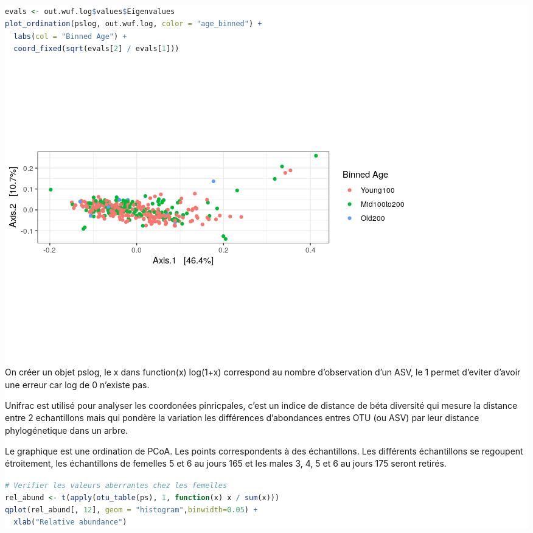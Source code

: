 ``` r
evals <- out.wuf.log$values$Eigenvalues
plot_ordination(pslog, out.wuf.log, color = "age_binned") +
  labs(col = "Binned Age") +
  coord_fixed(sqrt(evals[2] / evals[1]))
```

![](03_phyloseq_analysis_files/figure-gfm/unnamed-chunk-37-1.png)

On créer un objet pslog, le x dans function(x) log(1+x) correspond au
nombre d’observation d’un ASV, le 1 permet d’eviter d’avoir une erreur
car log de 0 n’existe pas.

Unifrac est utilisé pour analyser les coordonées pinricpales, c’est un
indice de distance de béta diversité qui mesure la distance entre 2
echantillons mais qui pondère la variation les différences d’abondances
entres OTU (ou ASV) par leur distance phylogénetique dans un arbre.

Le graphique est une ordination de PCoA. Les points correspondents à des
échantillons. Les différents échantillons se regoupent étroitement, les
échantillons de femelles 5 et 6 au jours 165 et les males 3, 4, 5 et 6
au jours 175 seront retirés.

``` r
# Verifier les valeurs aberrantes chez les femelles
rel_abund <- t(apply(otu_table(ps), 1, function(x) x / sum(x)))
qplot(rel_abund[, 12], geom = "histogram",binwidth=0.05) +
  xlab("Relative abundance")
```
